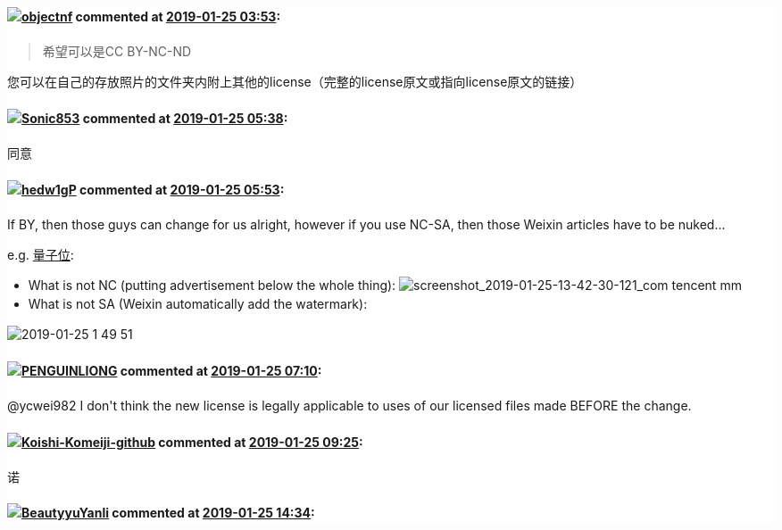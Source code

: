 #### <img src="https://avatars.githubusercontent.com/u/13832753?u=3e018e140bc0cedcf098f62c0f186178182365fa&v=4" width="50">[objectnf](https://github.com/objectnf) commented at [2019-01-25 03:53](https://github.com/komeiji-satori/Dress/pull/270#issuecomment-457446917):

> 希望可以是CC BY-NC-ND

您可以在自己的存放照片的文件夹内附上其他的license（完整的license原文或指向license原文的链接）

#### <img src="https://avatars.githubusercontent.com/u/8389962?u=20be7f645c7ed65b981ac076ff8b06fb442ce994&v=4" width="50">[Sonic853](https://github.com/Sonic853) commented at [2019-01-25 05:38](https://github.com/komeiji-satori/Dress/pull/270#issuecomment-457461926):

同意

#### <img src="https://avatars.githubusercontent.com/u/11908157?u=8d36c9e5daeb68a5d9165383d22efc81f768a51c&v=4" width="50">[hedw1gP](https://github.com/hedw1gP) commented at [2019-01-25 05:53](https://github.com/komeiji-satori/Dress/pull/270#issuecomment-457464220):

If BY, then those guys can change for us alright, however if you use NC-SA, then those Weixin articles have to be nuked...

e.g. [量子位](https://mp.weixin.qq.com/s?__biz=MzIzNjc1NzUzMw==&mid=2247512995&idx=1&sn=6d1c4890fa54853dd877c9a29d6b145d):
- What is not NC (putting advertisement below the whole thing): ![screenshot_2019-01-25-13-42-30-121_com tencent mm](https://user-images.githubusercontent.com/11908157/51727636-de236680-20a7-11e9-9ba1-ac1c2da189e8.png)
- What is not SA (Weixin automatically add the watermark): 
<img width="383" alt="2019-01-25 1 49 51" src="https://user-images.githubusercontent.com/11908157/51727775-7f122180-20a8-11e9-9fbc-e138c1911045.png">

#### <img src="https://avatars.githubusercontent.com/u/1487605?u=38f58817e360eef314d50cd0710c7cee54b52072&v=4" width="50">[PENGUINLIONG](https://github.com/PENGUINLIONG) commented at [2019-01-25 07:10](https://github.com/komeiji-satori/Dress/pull/270#issuecomment-457477365):

@ycwei982 I don't think the new license is legally applicable to uses of our licensed files made BEFORE the change.

#### <img src="https://avatars.githubusercontent.com/u/11231294?v=4" width="50">[Koishi-Komeiji-github](https://github.com/Koishi-Komeiji-github) commented at [2019-01-25 09:25](https://github.com/komeiji-satori/Dress/pull/270#issuecomment-457509781):

诺

#### <img src="https://avatars.githubusercontent.com/u/32453863?v=4" width="50">[BeautyyuYanli](https://github.com/BeautyyuYanli) commented at [2019-01-25 14:34](https://github.com/komeiji-satori/Dress/pull/270#issuecomment-457591345):
